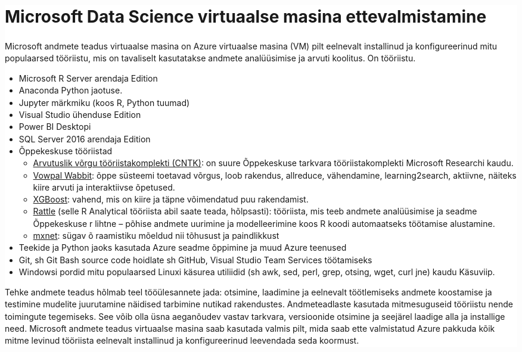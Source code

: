 <properties 
    pageTitle="Microsoft andmete teadus virtuaalse masina ettevalmistamine | Microsoft Azure'i" 
    description="Konfigureerige ja luua andmete teadus virtuaalse masina Azure teha analüüsi ja masina õ." 
    services="machine-learning" 
    documentationCenter="" 
    authors="bradsev" 
    manager="jhubbard" 
    editor="cgronlun" />

<tags 
    ms.service="machine-learning" 
    ms.workload="data-services" 
    ms.tgt_pltfrm="na" 
    ms.devlang="na" 
    ms.topic="article" 
    ms.date="09/07/2016" 
    ms.author="bradsev" />


# <a name="provision-the-microsoft-data-science-virtual-machine"></a>Microsoft Data Science virtuaalse masina ettevalmistamine

Microsoft andmete teadus virtuaalse masina on Azure virtuaalse masina (VM) pilt eelnevalt installinud ja konfigureerinud mitu populaarsed tööriistu, mis on tavaliselt kasutatakse andmete analüüsimise ja arvuti koolitus. On tööriistu.

- Microsoft R Server arendaja Edition
- Anaconda Python jaotuse.
- Jupyter märkmiku (koos R, Python tuumad)
- Visual Studio ühenduse Edition
- Power BI Desktopi
- SQL Server 2016 arendaja Edition
- Õppekeskuse tööriistad
    - [Arvutuslik võrgu tööriistakomplekti (CNTK)](https://github.com/Microsoft/CNTK): on suure Õppekeskuse tarkvara tööriistakomplekti Microsoft Researchi kaudu.
    - [Vowpal Wabbit](https://github.com/JohnLangford/vowpal_wabbit): õppe süsteemi toetavad võrgus, loob rakendus, allreduce, vähendamine, learning2search, aktiivne, näiteks kiire arvuti ja interaktiivse õpetused.
    - [XGBoost](https://xgboost.readthedocs.org/en/latest/): vahend, mis on kiire ja täpne võimendatud puu rakendamist.
    - [Rattle](http://rattle.togaware.com/) (selle R Analytical tööriista abil saate teada, hõlpsasti): tööriista, mis teeb andmete analüüsimise ja seadme Õppekeskuse r lihtne – põhise andmete uurimine ja modelleerimine koos R koodi automaatseks töötamise alustamine.
    - [mxnet](https://github.com/dmlc/mxnet): sügav õ raamistiku mõeldud nii tõhusust ja paindlikkust
- Teekide ja Python jaoks kasutada Azure seadme õppimine ja muud Azure teenused
- Git, sh Git Bash source code hoidlate sh GitHub, Visual Studio Team Services töötamiseks
- Windowsi pordid mitu populaarsed Linuxi käsurea utiliidid (sh awk, sed, perl, grep, otsing, wget, curl jne) kaudu Käsuviip. 


Tehke andmete teadus hõlmab teel tööülesannete jada: otsimine, laadimine ja eelnevalt töötlemiseks andmete koostamise ja testimine mudelite juurutamine näidised tarbimine nutikad rakendustes. Andmeteadlaste kasutada mitmesuguseid tööriistu nende toimingute tegemiseks. See võib olla üsna aeganõudev vastav tarkvara, versioonide otsimine ja seejärel laadige alla ja installige need. Microsoft andmete teadus virtuaalse masina saab kasutada valmis pilt, mida saab ette valmistatud Azure pakkuda kõik mitme levinud tööriista eelnevalt installinud ja konfigureerinud leevendada seda koormust. 
